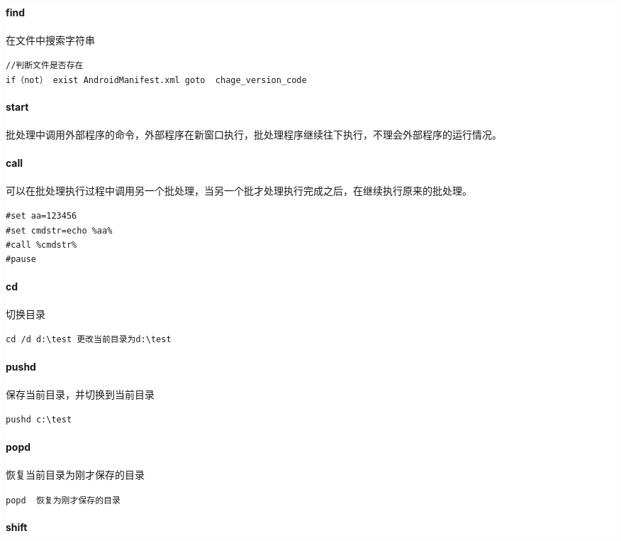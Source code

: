 

#### find

在文件中搜索字符串

```
//判断文件是否存在
if（not） exist AndroidManifest.xml goto  chage_version_code

```



#### start

批处理中调用外部程序的命令，外部程序在新窗口执行，批处理程序继续往下执行，不理会外部程序的运行情况。



#### call

可以在批处理执行过程中调用另一个批处理，当另一个批才处理执行完成之后，在继续执行原来的批处理。

```
#set aa=123456
#set cmdstr=echo %aa%
#call %cmdstr%
#pause
```



#### cd

切换目录

```
cd /d d:\test 更改当前目录为d:\test
```



#### pushd

保存当前目录，并切换到当前目录

```
pushd c:\test
```



#### popd

恢复当前目录为刚才保存的目录

```
popd  恢复为刚才保存的目录
```



#### shift
